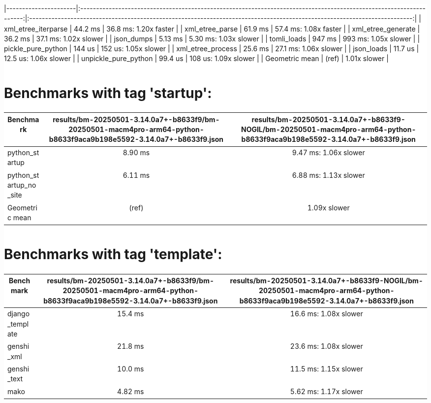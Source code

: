 |----------------------|:-------------------------------------------------------------------------------------------------------------------:|:-------------------------------------------------------------------------------------------------------------------------:|
| xml_etree_iterparse  | 44.2 ms                                                                                                             | 36.8 ms: 1.20x faster                                                                                                     |
| xml_etree_parse      | 61.9 ms                                                                                                             | 57.4 ms: 1.08x faster                                                                                                     |
| xml_etree_generate   | 36.2 ms                                                                                                             | 37.1 ms: 1.02x slower                                                                                                     |
| json_dumps           | 5.13 ms                                                                                                             | 5.30 ms: 1.03x slower                                                                                                     |
| tomli_loads          | 947 ms                                                                                                              | 993 ms: 1.05x slower                                                                                                      |
| pickle_pure_python   | 144 us                                                                                                              | 152 us: 1.05x slower                                                                                                      |
| xml_etree_process    | 25.6 ms                                                                                                             | 27.1 ms: 1.06x slower                                                                                                     |
| json_loads           | 11.7 us                                                                                                             | 12.5 us: 1.06x slower                                                                                                     |
| unpickle_pure_python | 99.4 us                                                                                                             | 108 us: 1.09x slower                                                                                                      |
| Geometric mean       | (ref)                                                                                                               | 1.01x slower                                                                                                              |

Benchmarks with tag 'startup':
==============================

| Benchmark              | results/bm-20250501-3.14.0a7+-b8633f9/bm-20250501-macm4pro-arm64-python-b8633f9aca9b198e5592-3.14.0a7+-b8633f9.json | results/bm-20250501-3.14.0a7+-b8633f9-NOGIL/bm-20250501-macm4pro-arm64-python-b8633f9aca9b198e5592-3.14.0a7+-b8633f9.json |
|------------------------|:-------------------------------------------------------------------------------------------------------------------:|:-------------------------------------------------------------------------------------------------------------------------:|
| python_startup         | 8.90 ms                                                                                                             | 9.47 ms: 1.06x slower                                                                                                     |
| python_startup_no_site | 6.11 ms                                                                                                             | 6.88 ms: 1.13x slower                                                                                                     |
| Geometric mean         | (ref)                                                                                                               | 1.09x slower                                                                                                              |

Benchmarks with tag 'template':
===============================

| Benchmark       | results/bm-20250501-3.14.0a7+-b8633f9/bm-20250501-macm4pro-arm64-python-b8633f9aca9b198e5592-3.14.0a7+-b8633f9.json | results/bm-20250501-3.14.0a7+-b8633f9-NOGIL/bm-20250501-macm4pro-arm64-python-b8633f9aca9b198e5592-3.14.0a7+-b8633f9.json |
|-----------------|:-------------------------------------------------------------------------------------------------------------------:|:-------------------------------------------------------------------------------------------------------------------------:|
| django_template | 15.4 ms                                                                                                             | 16.6 ms: 1.08x slower                                                                                                     |
| genshi_xml      | 21.8 ms                                                                                                             | 23.6 ms: 1.08x slower                                                                                                     |
| genshi_text     | 10.0 ms                                                                                                             | 11.5 ms: 1.15x slower                                                                                                     |
| mako            | 4.82 ms                                                                                                             | 5.62 ms: 1.17x slower                                                                                                     |